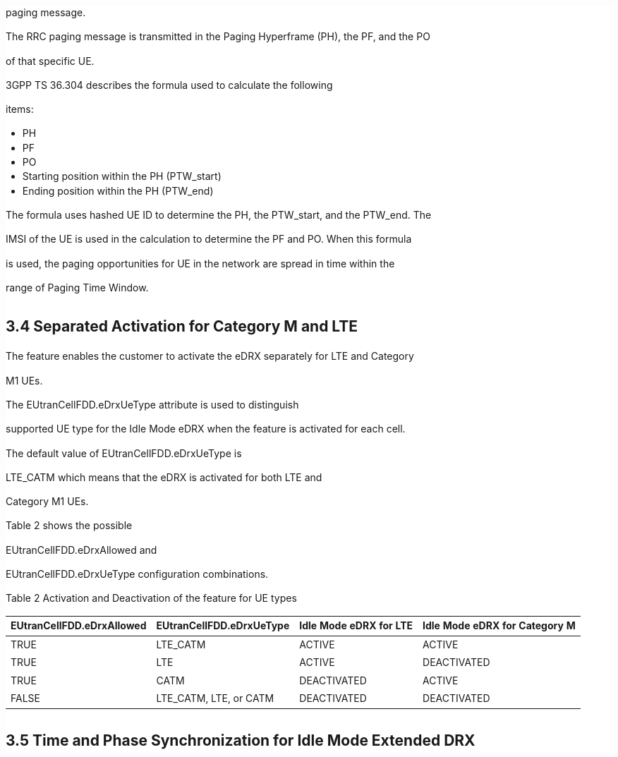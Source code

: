 paging message.

The RRC paging message is transmitted in the Paging Hyperframe (PH), the PF, and the PO

of that specific UE.

3GPP TS 36.304 describes the formula used to calculate the following

items:

- PH
- PF
- PO
- Starting position within the PH (PTW\_start)
- Ending position within the PH (PTW\_end)

The formula uses hashed UE ID to determine the PH, the PTW\_start, and the PTW\_end. The

IMSI of the UE is used in the calculation to determine the PF and PO. When this formula

is used, the paging opportunities for UE in the network are spread in time within the

range of Paging Time Window.

## 3.4 Separated Activation for Category M and LTE

The feature enables the customer to activate the eDRX separately for LTE and Category

M1 UEs.

The EUtranCellFDD.eDrxUeType attribute is used to distinguish

supported UE type for the Idle Mode eDRX when the feature is activated for each cell.

The default value of EUtranCellFDD.eDrxUeType is

LTE\_CATM which means that the eDRX is activated for both LTE and

Category M1 UEs.

Table 2 shows the possible

EUtranCellFDD.eDrxAllowed and

EUtranCellFDD.eDrxUeType configuration combinations.

Table 2   Activation and Deactivation of the feature for UE types

| EUtranCellFDD.eDrxAllowed   | EUtranCellFDD.eDrxUeType                                   | Idle Mode eDRX for LTE   | Idle Mode eDRX for Category M   |
|-----------------------------|------------------------------------------------------------|--------------------------|---------------------------------|
| TRUE                        | LTE_CATM                                                   | ACTIVE                   | ACTIVE                          |
| TRUE                        | LTE                                                        | ACTIVE                   | DEACTIVATED                     |
| TRUE                        | CATM                                                       | DEACTIVATED              | ACTIVE                          |
| FALSE                       | LTE_CATM, LTE, or                                     CATM | DEACTIVATED              | DEACTIVATED                     |

## 3.5 Time and Phase Synchronization for Idle Mode Extended DRX
